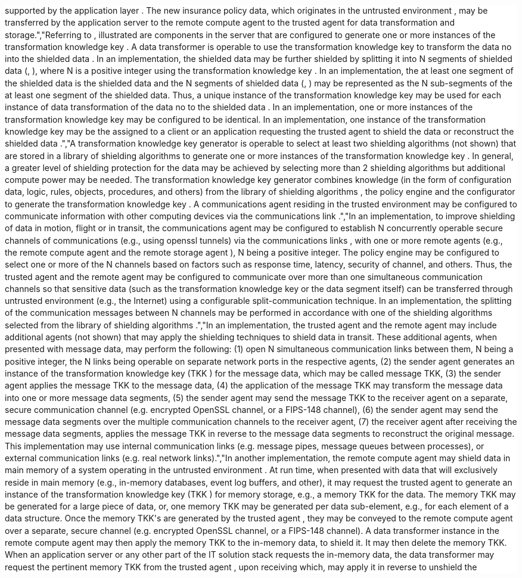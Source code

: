 supported by the application layer . The new insurance policy data, which originates in the untrusted environment , may be transferred by the application server to the remote compute agent  to the trusted agent  for data transformation and storage.","Referring to , illustrated are components in the server  that are configured to generate one or more instances of the transformation knowledge key . A data transformer  is operable to use the transformation knowledge key  to transform the data no into the shielded data . In an implementation, the shielded data  may be further shielded by splitting it into N segments of shielded data (, ), where N is a positive integer using the transformation knowledge key . In an implementation, the at least one segment of the shielded data is the shielded data  and the N segments of shielded data (, ) may be represented as the N sub-segments of the at least one segment of the shielded data. Thus, a unique instance of the transformation knowledge key  may be used for each instance of data transformation of the data no to the shielded data . In an implementation, one or more instances of the transformation knowledge key  may be configured to be identical. In an implementation, one instance of the transformation knowledge key  may be the assigned to a client or an application requesting the trusted agent  to shield the data  or reconstruct the shielded data .","A transformation knowledge key generator  is operable to select at least two shielding algorithms (not shown) that are stored in a library of shielding algorithms  to generate one or more instances of the transformation knowledge key . In general, a greater level of shielding protection for the data  may be achieved by selecting more than 2 shielding algorithms but additional compute power may be needed. The transformation knowledge key generator  combines knowledge (in the form of configuration data, logic, rules, objects, procedures, and others) from the library of shielding algorithms , the policy engine  and the configurator  to generate the transformation knowledge key . A communications agent  residing in the trusted environment  may be configured to communicate information with other computing devices via the communications link .","In an implementation, to improve shielding of data in motion, flight or in transit, the communications agent  may be configured to establish N concurrently operable secure channels of communications (e.g., using openssl tunnels) via the communications links ,  with one or more remote agents (e.g., the remote compute agent  and the remote storage agent ), N being a positive integer. The policy engine  may be configured to select one or more of the N channels based on factors such as response time, latency, security of channel, and others. Thus, the trusted agent  and the remote agent  may be configured to communicate over more than one simultaneous communication channels so that sensitive data (such as the transformation knowledge key  or the data segment itself) can be transferred through untrusted environment  (e.g., the Internet) using a configurable split-communication technique. In an implementation, the splitting of the communication messages between N channels may be performed in accordance with one of the shielding algorithms selected from the library of shielding algorithms .","In an implementation, the trusted agent  and the remote agent  may include additional agents (not shown) that may apply the shielding techniques to shield data in transit. These additional agents, when presented with message data, may perform the following: (1) open N simultaneous communication links between them, N being a positive integer, the N links being operable on separate network ports in the respective agents, (2) the sender agent generates an instance of the transformation knowledge key  (TKK ) for the message data, which may be called message TKK, (3) the sender agent applies the message TKK to the message data, (4) the application of the message TKK may transform the message data into one or more message data segments, (5) the sender agent may send the message TKK to the receiver agent on a separate, secure communication channel (e.g. encrypted OpenSSL channel, or a FIPS-148 channel), (6) the sender agent may send the message data segments over the multiple communication channels to the receiver agent, (7) the receiver agent after receiving the message data segments, applies the message TKK in reverse to the message data segments to reconstruct the original message. This implementation may use internal communication links (e.g. message pipes, message queues between processes), or external communication links (e.g. real network links).","In another implementation, the remote compute agent  may shield data in main memory of a system operating in the untrusted environment . At run time, when presented with data that will exclusively reside in main memory (e.g., in-memory databases, event log buffers, and other), it may request the trusted agent  to generate an instance of the transformation knowledge key  (TKK ) for memory storage, e.g., a memory TKK for the data. The memory TKK may be generated for a large piece of data, or, one memory TKK may be generated per data sub-element, e.g., for each element of a data structure. Once the memory TKK's are generated by the trusted agent , they may be conveyed to the remote compute agent  over a separate, secure channel (e.g. encrypted OpenSSL channel, or a FIPS-148 channel). A data transformer instance in the remote compute agent  may then apply the memory TKK to the in-memory data, to shield it. It may then delete the memory TKK. When an application server or any other part of the IT solution stack requests the in-memory data, the data transformer may request the pertinent memory TKK from the trusted agent , upon receiving which, may apply it in reverse to unshield the
